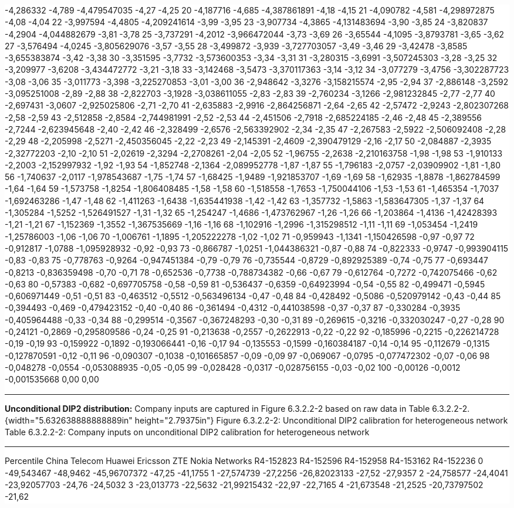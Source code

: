 -4,286332 -4,789 -4,479547035 -4,27 -4,25 20 -4,187716 -4,685 -4,387861891
-4,18 -4,15 21 -4,090782 -4,581 -4,298972875 -4,08 -4,04 22 -3,997594 -4,4805
-4,209241614 -3,99 -3,95 23 -3,907734 -4,3865 -4,131483694 -3,90 -3,85 24
-3,820837 -4,2904 -4,044882679 -3,81 -3,78 25 -3,737291 -4,2012 -3,966472044
-3,73 -3,69 26 -3,65544 -4,1095 -3,8793781 -3,65 -3,62 27 -3,576494 -4,0245
-3,805629076 -3,57 -3,55 28 -3,499872 -3,939 -3,727703057 -3,49 -3,46 29
-3,42478 -3,8585 -3,655383874 -3,42 -3,38 30 -3,351595 -3,7732 -3,573600353
-3,34 -3,31 31 -3,280315 -3,6991 -3,507245303 -3,28 -3,25 32 -3,209977 -3,6208
-3,434472772 -3,21 -3,18 33 -3,142468 -3,5473 -3,370117363 -3,14 -3,12 34
-3,077279 -3,4756 -3,302287723 -3,08 -3,06 35 -3,011773 -3,398 -3,225270853
-3,01 -3,00 36 -2,948642 -3,3276 -3,158215574 -2,95 -2,94 37 -2,886148 -3,2592
-3,095251008 -2,89 -2,88 38 -2,822703 -3,1928 -3,038611055 -2,83 -2,83 39
-2,760234 -3,1266 -2,981232845 -2,77 -2,77 40 -2,697431 -3,0607 -2,925025806
-2,71 -2,70 41 -2,635883 -2,9916 -2,864256871 -2,64 -2,65 42 -2,57472 -2,9243
-2,802307268 -2,58 -2,59 43 -2,512858 -2,8584 -2,744981991 -2,52 -2,53 44
-2,451506 -2,7918 -2,685224185 -2,46 -2,48 45 -2,389556 -2,7244 -2,623945648
-2,40 -2,42 46 -2,328499 -2,6576 -2,563392902 -2,34 -2,35 47 -2,267583 -2,5922
-2,506092408 -2,28 -2,29 48 -2,205998 -2,5271 -2,450356045 -2,22 -2,23 49
-2,145391 -2,4609 -2,390479129 -2,16 -2,17 50 -2,084887 -2,3935 -2,32772203
-2,10 -2,10 51 -2,02619 -2,3294 -2,2708261 -2,04 -2,05 52 -1,96755 -2,2638
-2,210163758 -1,98 -1,98 53 -1,910133 -2,2003 -2,152997932 -1,92 -1,93 54
-1,852748 -2,1364 -2,089952778 -1,87 -1,87 55 -1,796183 -2,0757 -2,03909902
-1,81 -1,80 56 -1,740637 -2,0117 -1,978543687 -1,75 -1,74 57 -1,68425 -1,9489
-1,921853707 -1,69 -1,69 58 -1,62935 -1,8878 -1,862784599 -1,64 -1,64 59
-1,573758 -1,8254 -1,806408485 -1,58 -1,58 60 -1,518558 -1,7653 -1,750044106
-1,53 -1,53 61 -1,465354 -1,7037 -1,692463286 -1,47 -1,48 62 -1,411263 -1,6438
-1,635441938 -1,42 -1,42 63 -1,357732 -1,5863 -1,583647305 -1,37 -1,37 64
-1,305284 -1,5252 -1,526491527 -1,31 -1,32 65 -1,254247 -1,4686 -1,473762967
-1,26 -1,26 66 -1,203864 -1,4136 -1,42428393 -1,21 -1,21 67 -1,152369 -1,3552
-1,367535669 -1,16 -1,16 68 -1,102916 -1,2996 -1,315298512 -1,11 -1,11 69
-1,053454 -1,2419 -1,25786003 -1,06 -1,06 70 -1,006761 -1,1895 -1,205222278
-1,02 -1,02 71 -0,959943 -1,1341 -1,150426598 -0,97 -0,97 72 -0,912817 -1,0788
-1,095928932 -0,92 -0,93 73 -0,866787 -1,0251 -1,044386321 -0,87 -0,88 74
-0,822333 -0,9747 -0,993904115 -0,83 -0,83 75 -0,778763 -0,9264 -0,947451384
-0,79 -0,79 76 -0,735544 -0,8729 -0,892925389 -0,74 -0,75 77 -0,693447 -0,8213
-0,836359498 -0,70 -0,71 78 -0,652536 -0,7738 -0,788734382 -0,66 -0,67 79
-0,612764 -0,7272 -0,742075466 -0,62 -0,63 80 -0,57383 -0,682 -0,697705758
-0,58 -0,59 81 -0,536437 -0,6359 -0,64923994 -0,54 -0,55 82 -0,499471 -0,5945
-0,606971449 -0,51 -0,51 83 -0,463512 -0,5512 -0,563496134 -0,47 -0,48 84
-0,428492 -0,5086 -0,520979142 -0,43 -0,44 85 -0,394493 -0,469 -0,479423152
-0,40 -0,40 86 -0,361494 -0,4312 -0,441038598 -0,37 -0,37 87 -0,330284 -0,3935
-0,405964488 -0,33 -0,34 88 -0,299514 -0,3567 -0,367248293 -0,30 -0,31 89
-0,269615 -0,3216 -0,332030247 -0,27 -0,28 90 -0,24121 -0,2869 -0,295809586
-0,24 -0,25 91 -0,213638 -0,2557 -0,2622913 -0,22 -0,22 92 -0,185996 -0,2215
-0,226214728 -0,19 -0,19 93 -0,159922 -0,1892 -0,193066441 -0,16 -0,17 94
-0,135553 -0,1599 -0,160384187 -0,14 -0,14 95 -0,112679 -0,1315 -0,127870591
-0,12 -0,11 96 -0,090307 -0,1038 -0,101665857 -0,09 -0,09 97 -0,069067 -0,0795
-0,077472302 -0,07 -0,06 98 -0,048278 -0,0554 -0,053088935 -0,05 -0,05 99
-0,028428 -0,0317 -0,028756155 -0,03 -0,02 100 -0,00126 -0,0012 -0,001535668
0,00 0,00
* * *
**Unconditional DIP2 distribution:**
Company inputs are captured in Figure 6.3.2.2-2 based on raw data in Table
6.3.2.2-2.
{width="5.632638888888889in" height="2.79375in"}
Figure 6.3.2.2-2: Unconditional DIP2 calibration for heterogeneous network
Table 6.3.2.2-2: Company inputs on unconditional DIP2 calibration for
heterogeneous network
* * *
Percentile China Telecom Huawei Ericsson ZTE Nokia Networks R4-152823
R4-152596 R4-152958 R4-153162 R4-152236 0 -49,543467 -48,9462 -45,96707372
-47,25 -41,1755 1 -27,574739 -27,2256 -26,82023133 -27,52 -27,9357 2
-24,758577 -24,4041 -23,92057703 -24,76 -24,5032 3 -23,013773 -22,5632
-21,99215432 -22,97 -22,7165 4 -21,673548 -21,2525 -20,73797502 -21,62